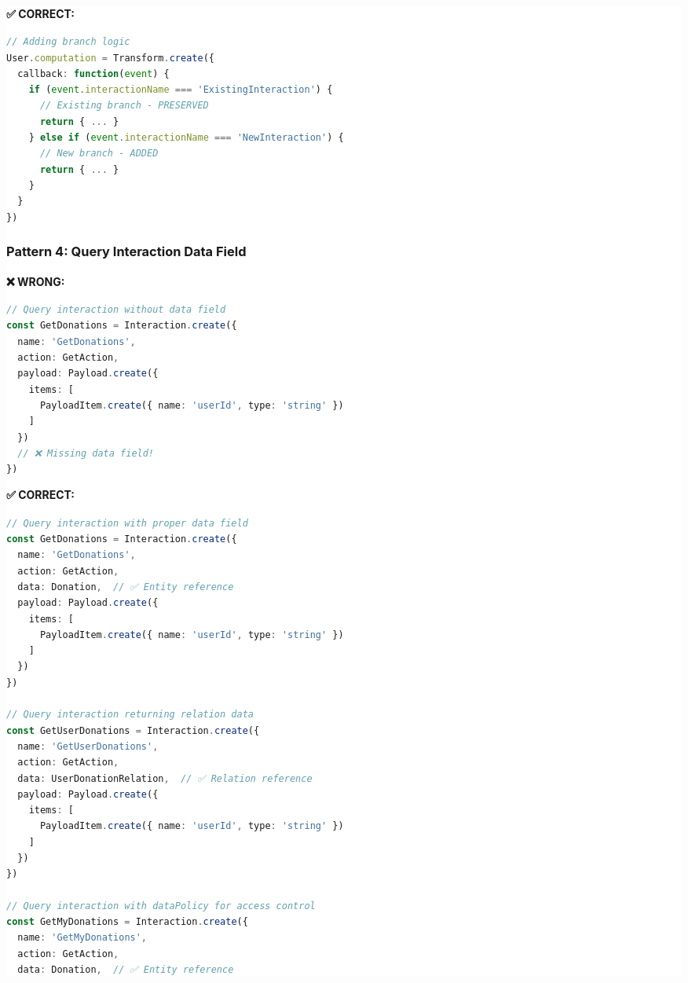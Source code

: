 **✅ CORRECT:**
```typescript
// Adding branch logic
User.computation = Transform.create({
  callback: function(event) {
    if (event.interactionName === 'ExistingInteraction') {
      // Existing branch - PRESERVED
      return { ... }
    } else if (event.interactionName === 'NewInteraction') {
      // New branch - ADDED
      return { ... }
    }
  }
})
```

### Pattern 4: Query Interaction Data Field

**❌ WRONG:**
```typescript
// Query interaction without data field
const GetDonations = Interaction.create({
  name: 'GetDonations',
  action: GetAction,
  payload: Payload.create({
    items: [
      PayloadItem.create({ name: 'userId', type: 'string' })
    ]
  })
  // ❌ Missing data field!
})

```

**✅ CORRECT:**
```typescript
// Query interaction with proper data field
const GetDonations = Interaction.create({
  name: 'GetDonations',
  action: GetAction,
  data: Donation,  // ✅ Entity reference
  payload: Payload.create({
    items: [
      PayloadItem.create({ name: 'userId', type: 'string' })
    ]
  })
})

// Query interaction returning relation data
const GetUserDonations = Interaction.create({
  name: 'GetUserDonations',
  action: GetAction,
  data: UserDonationRelation,  // ✅ Relation reference
  payload: Payload.create({
    items: [
      PayloadItem.create({ name: 'userId', type: 'string' })
    ]
  })
})

// Query interaction with dataPolicy for access control
const GetMyDonations = Interaction.create({
  name: 'GetMyDonations',
  action: GetAction,
  data: Donation,  // ✅ Entity reference
```